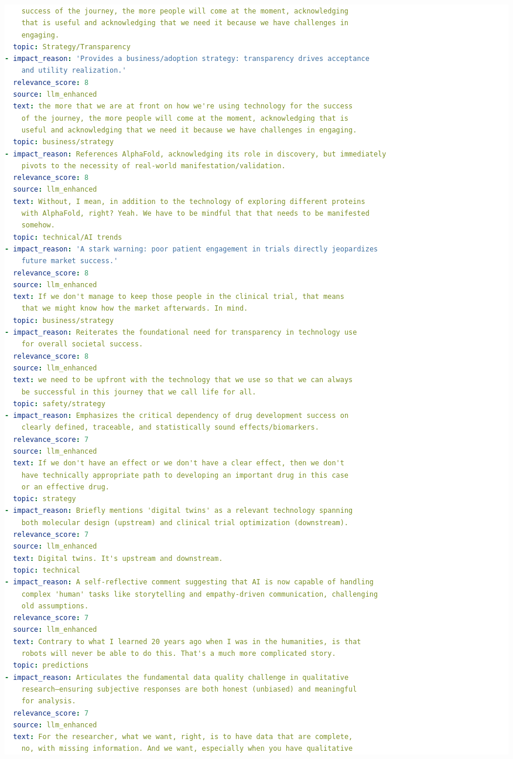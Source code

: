 ```yaml
    success of the journey, the more people will come at the moment, acknowledging
    that is useful and acknowledging that we need it because we have challenges in
    engaging.
  topic: Strategy/Transparency
- impact_reason: 'Provides a business/adoption strategy: transparency drives acceptance
    and utility realization.'
  relevance_score: 8
  source: llm_enhanced
  text: the more that we are at front on how we're using technology for the success
    of the journey, the more people will come at the moment, acknowledging that is
    useful and acknowledging that we need it because we have challenges in engaging.
  topic: business/strategy
- impact_reason: References AlphaFold, acknowledging its role in discovery, but immediately
    pivots to the necessity of real-world manifestation/validation.
  relevance_score: 8
  source: llm_enhanced
  text: Without, I mean, in addition to the technology of exploring different proteins
    with AlphaFold, right? Yeah. We have to be mindful that that needs to be manifested
    somehow.
  topic: technical/AI trends
- impact_reason: 'A stark warning: poor patient engagement in trials directly jeopardizes
    future market success.'
  relevance_score: 8
  source: llm_enhanced
  text: If we don't manage to keep those people in the clinical trial, that means
    that we might know how the market afterwards. In mind.
  topic: business/strategy
- impact_reason: Reiterates the foundational need for transparency in technology use
    for overall societal success.
  relevance_score: 8
  source: llm_enhanced
  text: we need to be upfront with the technology that we use so that we can always
    be successful in this journey that we call life for all.
  topic: safety/strategy
- impact_reason: Emphasizes the critical dependency of drug development success on
    clearly defined, traceable, and statistically sound effects/biomarkers.
  relevance_score: 7
  source: llm_enhanced
  text: If we don't have an effect or we don't have a clear effect, then we don't
    have technically appropriate path to developing an important drug in this case
    or an effective drug.
  topic: strategy
- impact_reason: Briefly mentions 'digital twins' as a relevant technology spanning
    both molecular design (upstream) and clinical trial optimization (downstream).
  relevance_score: 7
  source: llm_enhanced
  text: Digital twins. It's upstream and downstream.
  topic: technical
- impact_reason: A self-reflective comment suggesting that AI is now capable of handling
    complex 'human' tasks like storytelling and empathy-driven communication, challenging
    old assumptions.
  relevance_score: 7
  source: llm_enhanced
  text: Contrary to what I learned 20 years ago when I was in the humanities, is that
    robots will never be able to do this. That's a much more complicated story.
  topic: predictions
- impact_reason: Articulates the fundamental data quality challenge in qualitative
    research—ensuring subjective responses are both honest (unbiased) and meaningful
    for analysis.
  relevance_score: 7
  source: llm_enhanced
  text: For the researcher, what we want, right, is to have data that are complete,
    no, with missing information. And we want, especially when you have qualitative
```